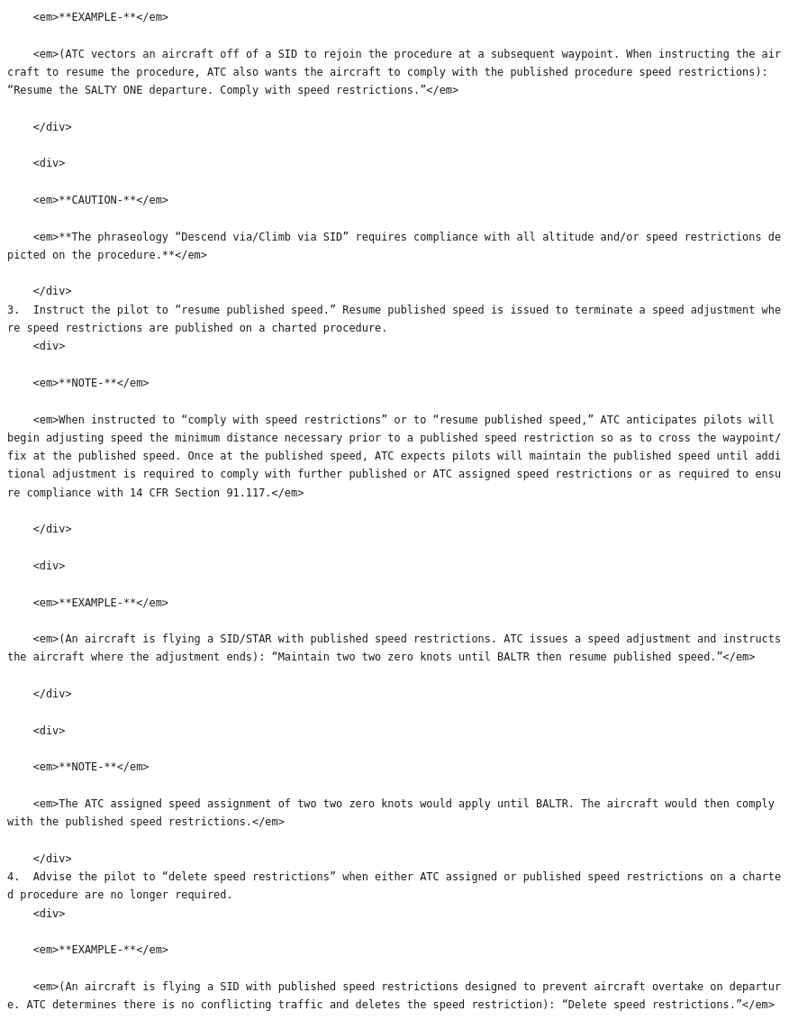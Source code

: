         <em>**EXAMPLE-**</em>

        <em>(ATC vectors an aircraft off of a SID to rejoin the procedure at a subsequent waypoint. When instructing the aircraft to resume the procedure, ATC also wants the aircraft to comply with the published procedure speed restrictions): “Resume the SALTY ONE departure. Comply with speed restrictions.”</em>

        </div>

        <div>

        <em>**CAUTION-**</em>

        <em>**The phraseology “Descend via/Climb via SID” requires compliance with all altitude and/or speed restrictions depicted on the procedure.**</em>

        </div>
    3.  Instruct the pilot to “resume published speed.” Resume published speed is issued to terminate a speed adjustment where speed restrictions are published on a charted procedure.
        <div>

        <em>**NOTE-**</em>

        <em>When instructed to “comply with speed restrictions” or to “resume published speed,” ATC anticipates pilots will begin adjusting speed the minimum distance necessary prior to a published speed restriction so as to cross the waypoint/fix at the published speed. Once at the published speed, ATC expects pilots will maintain the published speed until additional adjustment is required to comply with further published or ATC assigned speed restrictions or as required to ensure compliance with 14 CFR Section 91.117.</em>

        </div>

        <div>

        <em>**EXAMPLE-**</em>

        <em>(An aircraft is flying a SID/STAR with published speed restrictions. ATC issues a speed adjustment and instructs the aircraft where the adjustment ends): “Maintain two two zero knots until BALTR then resume published speed.”</em>

        </div>

        <div>

        <em>**NOTE-**</em>

        <em>The ATC assigned speed assignment of two two zero knots would apply until BALTR. The aircraft would then comply with the published speed restrictions.</em>

        </div>
    4.  Advise the pilot to “delete speed restrictions” when either ATC assigned or published speed restrictions on a charted procedure are no longer required.
        <div>

        <em>**EXAMPLE-**</em>

        <em>(An aircraft is flying a SID with published speed restrictions designed to prevent aircraft overtake on departure. ATC determines there is no conflicting traffic and deletes the speed restriction): “Delete speed restrictions.”</em>
